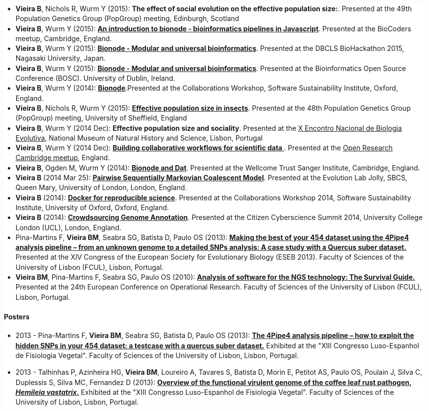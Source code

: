 * **Vieira B**, Nichols R, Wurm Y (2015): **The effect of social evolution on the effective population size:**. Presented at the 49th Population Genetics Group (PopGroup) meeting, Edinburgh, Scotland
* **Vieira B**, Wurm Y (2015): **[An introduction to bionode - bioinformatics pipelines in Javascript](http://www.meetup.com/biocoders/events/225520856/)**. Presented at the BioCoders meetup, Cambridge, England.
* **Vieira B**, Wurm Y (2015): **[Bionode - Modular and universal bioinformatics](https://www.youtube.com/watch?v=9MoI1IFRdvc)**. Presented at the DBCLS BioHackathon 2015, Nagasaki University, Japan.
* **Vieira B**, Wurm Y (2015): **[Bionode - Modular and universal bioinformatics](https://www.youtube.com/watch?v=_CNlpNxkP-k)**. Presented at the Bioinformatics Open Source Conference (BOSC). University of Dublin, Ireland.
* **Vieira B**, Wurm Y (2014): **[Bionode](https://bmpvieira.com/cw15)**.Presented at the Collaborations Workshop, Software Sustainability Institute, Oxford, England.
* **Vieira B**, Nichols R, Wurm Y (2015): **[Effective population size in insects](http://bmpvieira.github.io/pgg48)**. Presented at the 48th Population Genetics Group (PopGroup) meeting, University of Sheffield, England
* **Vieira B**, Wurm Y (2014 Dec): **Effective population size and sociality**. Presented at the [X Encontro Nacional de Biologia Evolutiva](http://www.apbe.pt/enbe2014), National Museum of Natural History and Science, Lisbon, Portugal
* **Vieira B**, Wurm Y (2014 Dec): **[Building collaborative workflows for scientific data ](https://www.youtube.com/watch?v=aT9gHkWGcRI)**. Presented at the [Open Research Cambridge meetup](https://twitter.com/openrescam), England.
* **Vieira B**, Ogden M, Wurm Y (2014): **[Bionode and Dat](https://www.youtube.com/watch?v=Ef17lkx7s0U)**. Presented at the Wellcome Trust Sanger Institute, Cambridge, England.
* **Vieira B** (2014 Mar 25): **[Pairwise Sequentially Markovian Coalescent Model](http://bmpvieira.com/labjolly14a)**. Presented at the Evolution Lab Jolly, SBCS, Queen Mary, University of London, London, England.
* **Vieira B** (2014): **[Docker for reproducible science](http://doi.org/10.6084/m9.figshare.1000809)**. Presented at the Collaborations Workshop 2014, Software Sustainability Institute, University of Oxford, Oxford, England.
* **Vieira B** (2014): **[Crowdsourcing Genome Annotation](http://doi.org/10.6084/m9.figshare.1000810)**. Presented at the Citizen Cyberscience Summit 2014, University College London (UCL), London, England.
* Pina-Martins F, **Vieira BM**, Seabra SG, Batista D, Paulo OS (2013): [**Making the best of your 454 dataset using the 4Pipe4 analysis pipeline – from an unknown genome to a detailed SNPs analysis: A case study with a Quercus suber dataset.**](http://eseb2013.com/delegates/fpina-martins#981) Presented at the XIV Congress of the European Society for Evolutionary Biology (ESEB 2013). Faculty of Sciences of the University of Lisbon (FCUL), Lisbon, Portugal.
* **Vieira BM**, Pina-Martins F, Seabra SG, Paulo OS (2010):
[**Analysis of software for the NGS technology: The Survival
Guide.**](http://www.euro2010lisbon.org) Presented at the 24th European Conference on Operational Research. Faculty of Sciences of the University of Lisbon (FCUL), Lisbon, Portugal.

#### Posters ####
* 2013 - Pina-Martins F, **Vieira BM**, Seabra SG, Batista D, Paulo OS (2013): [**The 4Pipe4 analysis pipeline – how to exploit the hidden SNPs in your 454 dataset: a testcase with a quercus suber dataset.**](http://fisiologiavegetal2013.itqb.unl.pt/images/docs/FV2013_Book_of_Abstracts.pdf) Exhibited at the "XIII Congresso Luso-Espanhol de Fisiologia Vegetal". Faculty of Sciences of the University of Lisbon, Lisbon, Portugal.

* 2013 - Talhinhas P, Azinheira HG, **Vieira BM**, Loureiro A, Tavares S, Batista D, Morin E, Petitot AS, Paulo OS, Poulain J, Silva C, Duplessis S, Silva MC, Fernandez D (2013): [**Overview of the functional virulent genome of the coffee leaf rust pathogen, *Hemileia vastatrix*.**](http://fisiologiavegetal2013.itqb.unl.pt/images/docs/FV2013_Book_of_Abstracts.pdf) Exhibited at the "XIII Congresso Luso-Espanhol de Fisiologia Vegetal". Faculty of Sciences of the University of Lisbon, Lisbon, Portugal.
